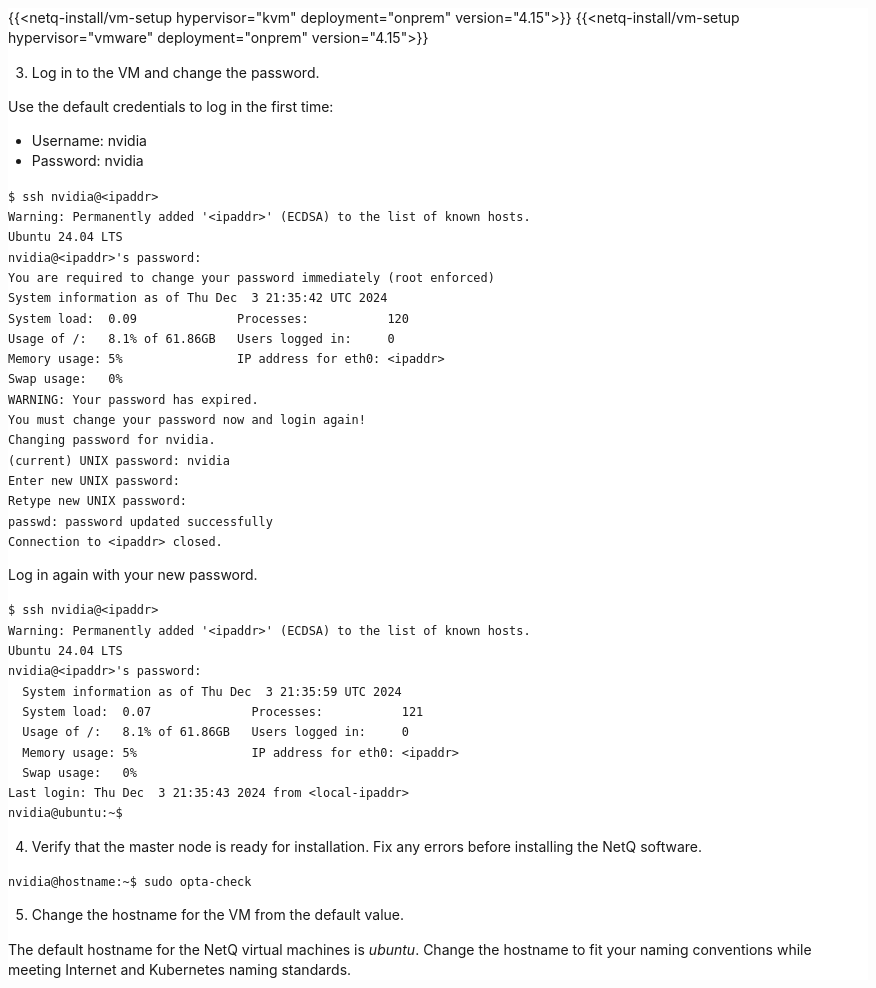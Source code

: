 {{<netq-install/vm-setup hypervisor="kvm" deployment="onprem" version="4.15">}}
{{<netq-install/vm-setup hypervisor="vmware" deployment="onprem" version="4.15">}}

3. Log in to the VM and change the password.

Use the default credentials to log in the first time:

- Username: nvidia
- Password: nvidia

```
$ ssh nvidia@<ipaddr>
Warning: Permanently added '<ipaddr>' (ECDSA) to the list of known hosts.
Ubuntu 24.04 LTS
nvidia@<ipaddr>'s password:
You are required to change your password immediately (root enforced)
System information as of Thu Dec  3 21:35:42 UTC 2024
System load:  0.09              Processes:           120
Usage of /:   8.1% of 61.86GB   Users logged in:     0
Memory usage: 5%                IP address for eth0: <ipaddr>
Swap usage:   0%
WARNING: Your password has expired.
You must change your password now and login again!
Changing password for nvidia.
(current) UNIX password: nvidia
Enter new UNIX password:
Retype new UNIX password:
passwd: password updated successfully
Connection to <ipaddr> closed.
```
Log in again with your new password.

```
$ ssh nvidia@<ipaddr>
Warning: Permanently added '<ipaddr>' (ECDSA) to the list of known hosts.
Ubuntu 24.04 LTS
nvidia@<ipaddr>'s password:
  System information as of Thu Dec  3 21:35:59 UTC 2024
  System load:  0.07              Processes:           121
  Usage of /:   8.1% of 61.86GB   Users logged in:     0
  Memory usage: 5%                IP address for eth0: <ipaddr>
  Swap usage:   0%
Last login: Thu Dec  3 21:35:43 2024 from <local-ipaddr>
nvidia@ubuntu:~$
```
4. Verify that the master node is ready for installation. Fix any errors before installing the NetQ software.

```
nvidia@hostname:~$ sudo opta-check
```

5. Change the hostname for the VM from the default value.

The default hostname for the NetQ virtual machines is *ubuntu*. Change the hostname to fit your naming conventions while meeting Internet and Kubernetes naming standards.
